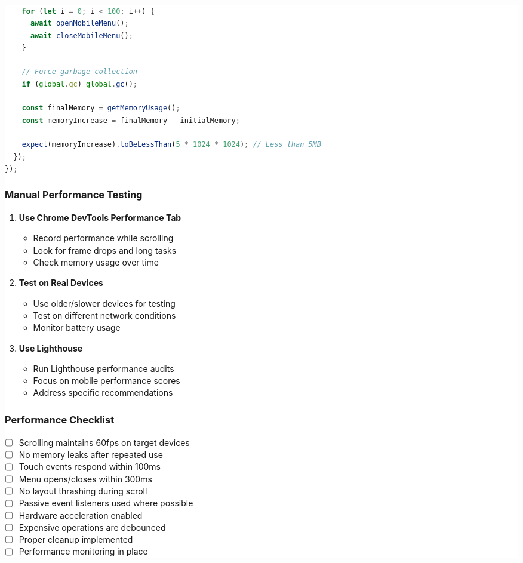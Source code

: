 ```typescript
    for (let i = 0; i < 100; i++) {
      await openMobileMenu();
      await closeMobileMenu();
    }
    
    // Force garbage collection
    if (global.gc) global.gc();
    
    const finalMemory = getMemoryUsage();
    const memoryIncrease = finalMemory - initialMemory;
    
    expect(memoryIncrease).toBeLessThan(5 * 1024 * 1024); // Less than 5MB
  });
});
```

### Manual Performance Testing

1. **Use Chrome DevTools Performance Tab**
   - Record performance while scrolling
   - Look for frame drops and long tasks
   - Check memory usage over time

2. **Test on Real Devices**
   - Use older/slower devices for testing
   - Test on different network conditions
   - Monitor battery usage

3. **Use Lighthouse**
   - Run Lighthouse performance audits
   - Focus on mobile performance scores
   - Address specific recommendations

### Performance Checklist

- [ ] Scrolling maintains 60fps on target devices
- [ ] No memory leaks after repeated use
- [ ] Touch events respond within 100ms
- [ ] Menu opens/closes within 300ms
- [ ] No layout thrashing during scroll
- [ ] Passive event listeners used where possible
- [ ] Hardware acceleration enabled
- [ ] Expensive operations are debounced
- [ ] Proper cleanup implemented
- [ ] Performance monitoring in place